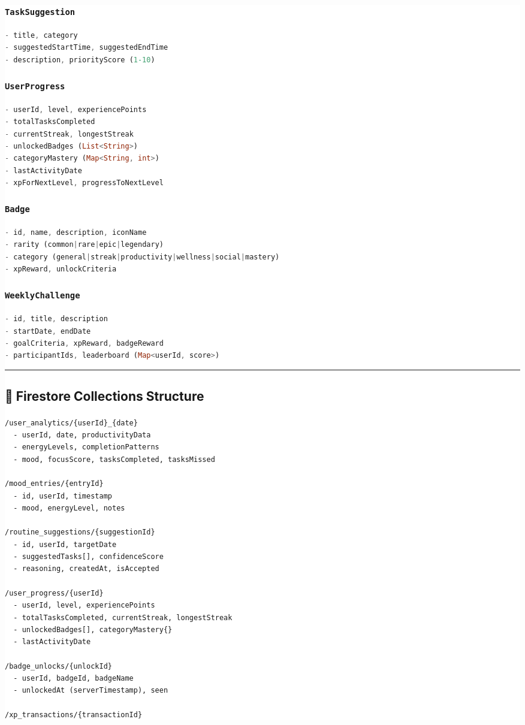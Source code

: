 ### `TaskSuggestion`
```dart
- title, category
- suggestedStartTime, suggestedEndTime
- description, priorityScore (1-10)
```

### `UserProgress`
```dart
- userId, level, experiencePoints
- totalTasksCompleted
- currentStreak, longestStreak
- unlockedBadges (List<String>)
- categoryMastery (Map<String, int>)
- lastActivityDate
- xpForNextLevel, progressToNextLevel
```

### `Badge`
```dart
- id, name, description, iconName
- rarity (common|rare|epic|legendary)
- category (general|streak|productivity|wellness|social|mastery)
- xpReward, unlockCriteria
```

### `WeeklyChallenge`
```dart
- id, title, description
- startDate, endDate
- goalCriteria, xpReward, badgeReward
- participantIds, leaderboard (Map<userId, score>)
```

---

## 🔧 Firestore Collections Structure

```
/user_analytics/{userId}_{date}
  - userId, date, productivityData
  - energyLevels, completionPatterns
  - mood, focusScore, tasksCompleted, tasksMissed

/mood_entries/{entryId}
  - id, userId, timestamp
  - mood, energyLevel, notes

/routine_suggestions/{suggestionId}
  - id, userId, targetDate
  - suggestedTasks[], confidenceScore
  - reasoning, createdAt, isAccepted

/user_progress/{userId}
  - userId, level, experiencePoints
  - totalTasksCompleted, currentStreak, longestStreak
  - unlockedBadges[], categoryMastery{}
  - lastActivityDate

/badge_unlocks/{unlockId}
  - userId, badgeId, badgeName
  - unlockedAt (serverTimestamp), seen

/xp_transactions/{transactionId}
```